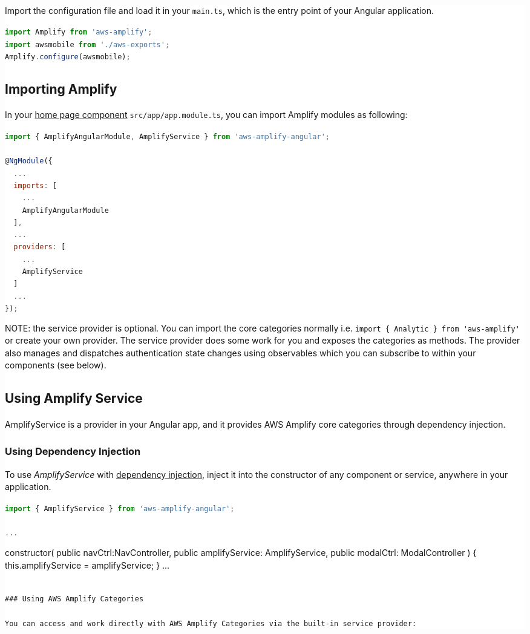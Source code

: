 Import the configuration file and load it in your `main.ts`, which is the entry point of your Angular application. 

```js
import Amplify from 'aws-amplify';
import awsmobile from './aws-exports';
Amplify.configure(awsmobile);
```

## Importing Amplify

In your [home page component](https://angular.io/guide/bootstrapping) `src/app/app.module.ts`, you can import Amplify modules as following:

```js
import { AmplifyAngularModule, AmplifyService } from 'aws-amplify-angular';

@NgModule({
  ...
  imports: [
    ...
    AmplifyAngularModule
  ],
  ...
  providers: [
    ...
    AmplifyService
  ]
  ...
});
```

NOTE: the service provider is optional. You can import the core categories normally i.e. `import { Analytic } from 'aws-amplify'` or create your own provider. The service provider does some work for you and exposes the categories as methods. The provider also manages and dispatches authentication state changes using observables which you can subscribe to within your components (see below).

## Using Amplify Service

AmplifyService is a provider in your Angular app, and it provides AWS Amplify core categories through dependency injection.

### Using Dependency Injection

To use *AmplifyService* with [dependency injection](https://angular.io/guide/dependency-injection-in-action), inject it into the constructor of any component or service, anywhere in your application.

```js
import { AmplifyService } from 'aws-amplify-angular';

...
```

constructor(
    public navCtrl:NavController,
    public amplifyService: AmplifyService,
    public modalCtrl: ModalController
) {
    this.amplifyService = amplifyService;
}
...
```

### Using AWS Amplify Categories

You can access and work directly with AWS Amplify Categories via the built-in service provider:

```